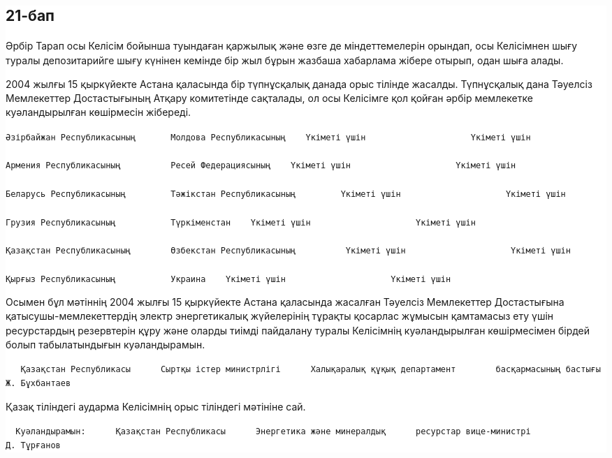 ## 21-бап

Әрбір Тарап осы Келісім бойынша туындаған қаржылық және өзге де міндеттемелерін орындап, осы Келісімнен шығу туралы депозитарийге шығу күнінен кемінде бір жыл бұрын жазбаша хабарлама жібере отырып, одан шыға алады.

2004 жылғы 15 қыркүйекте Астана қаласында бір түпнұсқалық данада орыс тілінде жасалды. Түпнұсқалық дана Тәуелсіз Мемлекеттер Достастығының Атқару комитетінде сақталады, ол осы Келісімге қол қойған әрбір мемлекетке куәландырылған көшірмесін жібереді.

    Әзірбайжан Республикасының       Молдова Республикасының    Үкіметі үшін                     Үкіметі үшін

    Армения Республикасының          Ресей Федерациясының    Үкіметі үшін                     Үкіметі үшін

    Беларусь Республикасының         Тәжікстан Республикасының         Үкіметі үшін                     Үкіметі үшін

    Грузия Республикасының           Түркіменстан    Үкіметі үшін                     Үкіметі үшін

    Қазақстан Республикасының        Өзбекстан Республикасының          Үкіметі үшін                     Үкіметі үшін

    Қырғыз Республикасының           Украина    Үкіметі үшін                     Үкіметі үшін

Осымен бұл мәтіннің 2004 жылғы 15 қыркүйекте Астана қаласында жасалған Тәуелсіз Мемлекеттер Достастығына қатысушы-мемлекеттердің электр энергетикалық жүйелерінің тұрақты қосарлас жұмысын қамтамасыз ету үшін ресурстардың резервтерін құру және оларды тиімді пайдалану туралы Келісімнің куәландырылған көшірмесімен бірдей болып табылатындығын куәландырамын.

       Қазақстан Республикасы      Сыртқы істер министрлігі      Халықаралық құқық департамент        басқармасының бастығы                     Ж. Бұхбантаев

Қазақ тіліндегі аударма Келісімнің орыс тіліндегі мәтініне сай.

      Куәландырамын:      Қазақстан Республикасы      Энергетика және минералдық      ресурстар вице-министрі                          Д. Тұрғанов

